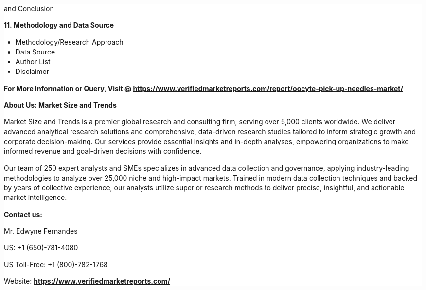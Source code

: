 and Conclusion</strong></p><p><strong>11. Methodology and Data Source</strong></p><ul><li>Methodology/Research Approach</li><li>Data Source</li><li>Author List</li><li>Disclaimer</li></ul></p><p><strong>For More Information or Query, Visit @ <a href="https://www.verifiedmarketreports.com/report/oocyte-pick-up-needles-market/">https://www.verifiedmarketreports.com/report/oocyte-pick-up-needles-market/</a></strong></p><p><strong>About Us: Market Size and Trends</strong></p><p>Market Size and Trends is a premier global research and consulting firm, serving over 5,000 clients worldwide. We deliver advanced analytical research solutions and comprehensive, data-driven research studies tailored to inform strategic growth and corporate decision-making. Our services provide essential insights and in-depth analyses, empowering organizations to make informed revenue and goal-driven decisions with confidence.</p><p>Our team of 250 expert analysts and SMEs specializes in advanced data collection and governance, applying industry-leading methodologies to analyze over 25,000 niche and high-impact markets. Trained in modern data collection techniques and backed by years of collective experience, our analysts utilize superior research methods to deliver precise, insightful, and actionable market intelligence.</p><p><strong>Contact us:</strong></p><p>Mr. Edwyne Fernandes</p><p>US: +1 (650)-781-4080</p><p>US Toll-Free: +1 (800)-782-1768</p><p>Website: <strong><a href="https://www.verifiedmarketreports.com/">https://www.verifiedmarketreports.com/</a></strong></p>
